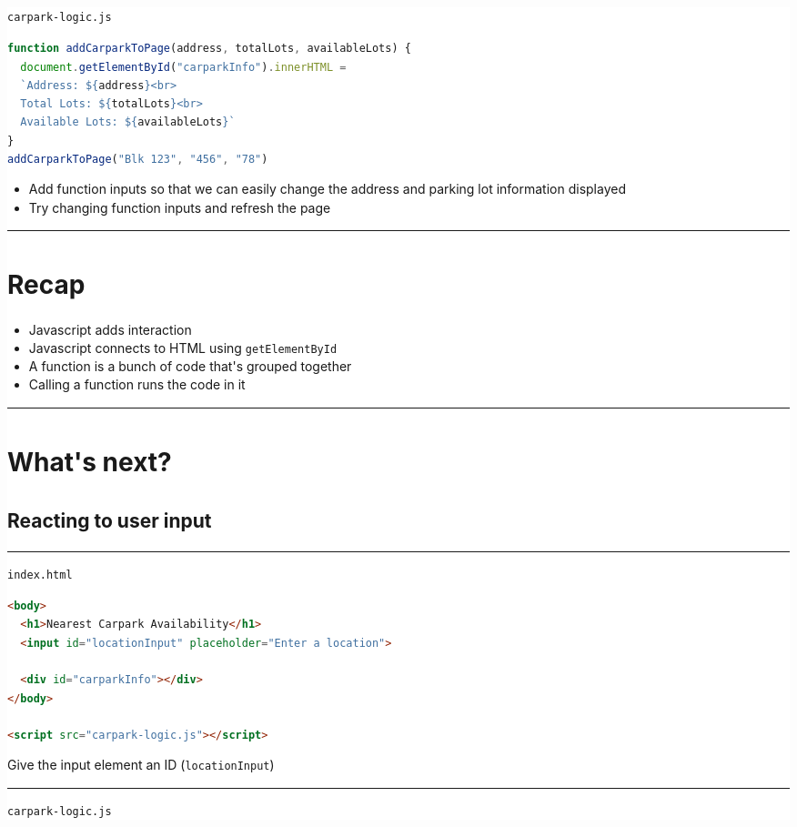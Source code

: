 
`carpark-logic.js`

```javascript
function addCarparkToPage(address, totalLots, availableLots) {
  document.getElementById("carparkInfo").innerHTML =
  `Address: ${address}<br>
  Total Lots: ${totalLots}<br>
  Available Lots: ${availableLots}`
}
addCarparkToPage("Blk 123", "456", "78")
```

* Add function inputs so that we can easily change the address and parking lot information displayed
* Try changing function inputs and refresh the page



---

# Recap

* Javascript adds interaction
* Javascript connects to HTML using `getElementById`
* A function is a bunch of code that's grouped together
* Calling a function runs the code in it

---

# What's next?

## Reacting to user input

---

`index.html`

```html
<body>
  <h1>Nearest Carpark Availability</h1>
  <input id="locationInput" placeholder="Enter a location">

  <div id="carparkInfo"></div>
</body>

<script src="carpark-logic.js"></script>
```

Give the input element an ID (`locationInput`)

---

`carpark-logic.js`
